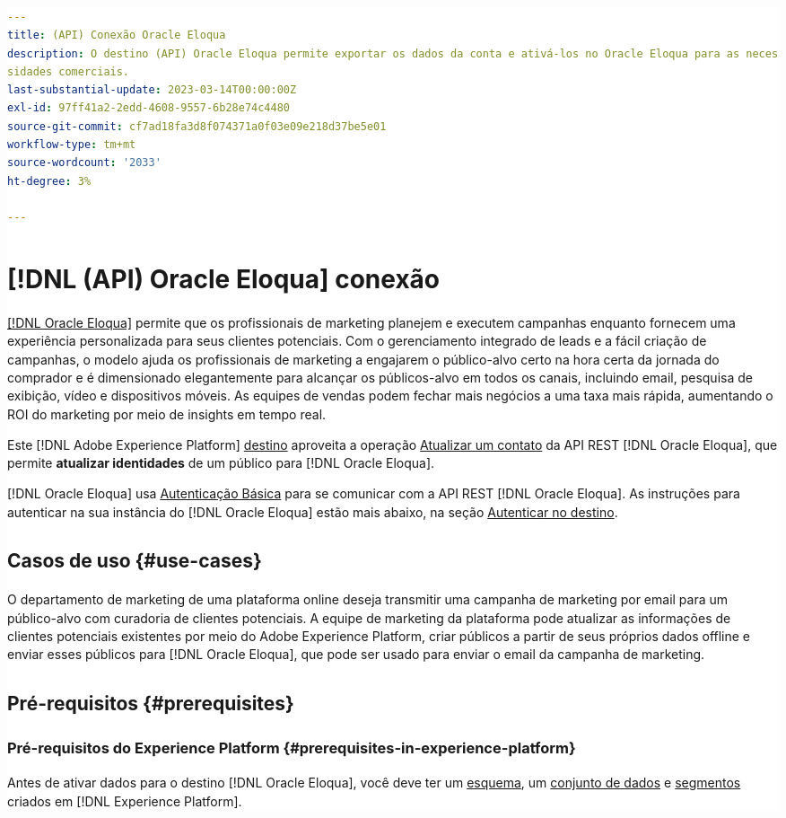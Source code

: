 ```yaml
---
title: (API) Conexão Oracle Eloqua
description: O destino (API) Oracle Eloqua permite exportar os dados da conta e ativá-los no Oracle Eloqua para as necessidades comerciais.
last-substantial-update: 2023-03-14T00:00:00Z
exl-id: 97ff41a2-2edd-4608-9557-6b28e74c4480
source-git-commit: cf7ad18fa3d8f074371a0f03e09e218d37be5e01
workflow-type: tm+mt
source-wordcount: '2033'
ht-degree: 3%

---
```



# [!DNL (API) Oracle Eloqua] conexão

[[!DNL Oracle Eloqua]](https://www.oracle.com/cx/marketing/automation/) permite que os profissionais de marketing planejem e executem campanhas enquanto fornecem uma experiência personalizada para seus clientes potenciais. Com o gerenciamento integrado de leads e a fácil criação de campanhas, o modelo ajuda os profissionais de marketing a engajarem o público-alvo certo na hora certa da jornada do comprador e é dimensionado elegantemente para alcançar os públicos-alvo em todos os canais, incluindo email, pesquisa de exibição, vídeo e dispositivos móveis. As equipes de vendas podem fechar mais negócios a uma taxa mais rápida, aumentando o ROI do marketing por meio de insights em tempo real.

Este [!DNL Adobe Experience Platform] [destino](/help/destinations/home.md) aproveita a operação [Atualizar um contato](https://docs.oracle.com/en/cloud/saas/marketing/eloqua-rest-api/op-api-rest-1.0-data-contact-id-put.html) da API REST [!DNL Oracle Eloqua], que permite **atualizar identidades** de um público para [!DNL Oracle Eloqua].

[!DNL Oracle Eloqua] usa [Autenticação Básica](https://docs.oracle.com/en/cloud/saas/marketing/eloqua-rest-api/Authentication_Basic.html) para se comunicar com a API REST [!DNL Oracle Eloqua]. As instruções para autenticar na sua instância do [!DNL Oracle Eloqua] estão mais abaixo, na seção [Autenticar no destino](#authenticate).

## Casos de uso {#use-cases}

O departamento de marketing de uma plataforma online deseja transmitir uma campanha de marketing por email para um público-alvo com curadoria de clientes potenciais. A equipe de marketing da plataforma pode atualizar as informações de clientes potenciais existentes por meio do Adobe Experience Platform, criar públicos a partir de seus próprios dados offline e enviar esses públicos para [!DNL Oracle Eloqua], que pode ser usado para enviar o email da campanha de marketing.

## Pré-requisitos {#prerequisites}

### Pré-requisitos do Experience Platform {#prerequisites-in-experience-platform}

Antes de ativar dados para o destino [!DNL Oracle Eloqua], você deve ter um [esquema](/help/xdm/schema/composition.md), um [conjunto de dados](https://experienceleague.adobe.com/docs/platform-learn/tutorials/data-ingestion/create-datasets-and-ingest-data.html) e [segmentos](https://experienceleague.adobe.com/docs/platform-learn/tutorials/segments/create-segments.html) criados em [!DNL Experience Platform].
